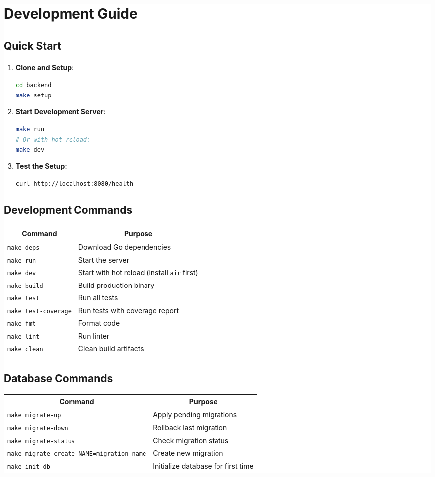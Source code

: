 # Development Guide

## Quick Start

1. **Clone and Setup**:
   ```bash
   cd backend
   make setup
   ```

2. **Start Development Server**:
   ```bash
   make run
   # Or with hot reload:
   make dev
   ```

3. **Test the Setup**:
   ```bash
   curl http://localhost:8080/health
   ```

## Development Commands

| Command | Purpose |
|---------|---------|
| `make deps` | Download Go dependencies |
| `make run` | Start the server |
| `make dev` | Start with hot reload (install `air` first) |
| `make build` | Build production binary |
| `make test` | Run all tests |
| `make test-coverage` | Run tests with coverage report |
| `make fmt` | Format code |
| `make lint` | Run linter |
| `make clean` | Clean build artifacts |

## Database Commands

| Command | Purpose |
|---------|---------|
| `make migrate-up` | Apply pending migrations |
| `make migrate-down` | Rollback last migration |
| `make migrate-status` | Check migration status |
| `make migrate-create NAME=migration_name` | Create new migration |
| `make init-db` | Initialize database for first time |
